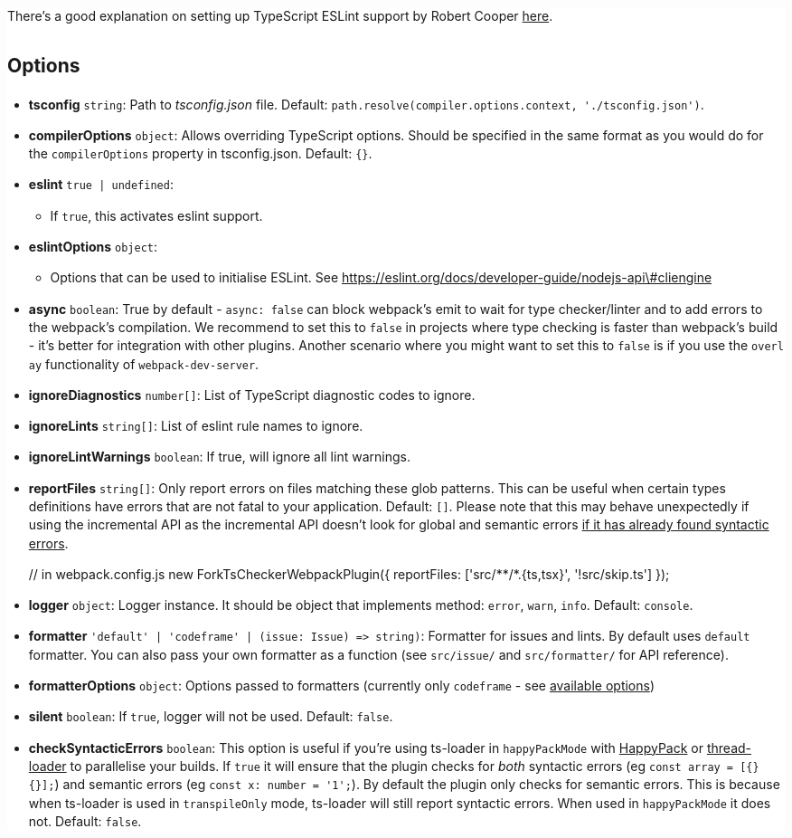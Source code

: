 There’s a good explanation on setting up TypeScript ESLint support by Robert Cooper [here](https://dev.to/robertcoopercode/using-eslint-and-prettier-in-a-typescript-project-53jb).

Options
-------

-   **tsconfig** `string`: Path to *tsconfig.json* file. Default: `path.resolve(compiler.options.context, './tsconfig.json')`.

-   **compilerOptions** `object`: Allows overriding TypeScript options. Should be specified in the same format as you would do for the `compilerOptions` property in tsconfig.json. Default: `{}`.

-   **eslint** `true | undefined`:

    -   If `true`, this activates eslint support.

-   **eslintOptions** `object`:

    -   Options that can be used to initialise ESLint. See https://eslint.org/docs/developer-guide/nodejs-api\#cliengine

-   **async** `boolean`: True by default - `async: false` can block webpack’s emit to wait for type checker/linter and to add errors to the webpack’s compilation. We recommend to set this to `false` in projects where type checking is faster than webpack’s build - it’s better for integration with other plugins. Another scenario where you might want to set this to `false` is if you use the `overlay` functionality of `webpack-dev-server`.

-   **ignoreDiagnostics** `number[]`: List of TypeScript diagnostic codes to ignore.

-   **ignoreLints** `string[]`: List of eslint rule names to ignore.

-   **ignoreLintWarnings** `boolean`: If true, will ignore all lint warnings.

-   **reportFiles** `string[]`: Only report errors on files matching these glob patterns. This can be useful when certain types definitions have errors that are not fatal to your application. Default: `[]`. Please note that this may behave unexpectedly if using the incremental API as the incremental API doesn’t look for global and semantic errors [if it has already found syntactic errors](https://github.com/Microsoft/TypeScript/blob/89386ddda7dafc63cb35560e05412487f47cc267/src/compiler/watch.ts#L141).

    // in webpack.config.js
    new ForkTsCheckerWebpackPlugin({
      reportFiles: ['src/**/*.{ts,tsx}', '!src/skip.ts']
    });

-   **logger** `object`: Logger instance. It should be object that implements method: `error`, `warn`, `info`. Default: `console`.

-   **formatter** `'default' | 'codeframe' | (issue: Issue) => string)`: Formatter for issues and lints. By default uses `default` formatter. You can also pass your own formatter as a function (see `src/issue/` and `src/formatter/` for API reference).

-   **formatterOptions** `object`: Options passed to formatters (currently only `codeframe` - see [available options](https://babeljs.io/docs/en/next/babel-code-frame.html#options))

-   **silent** `boolean`: If `true`, logger will not be used. Default: `false`.

-   **checkSyntacticErrors** `boolean`: This option is useful if you’re using ts-loader in `happyPackMode` with [HappyPack](https://github.com/amireh/happypack) or [thread-loader](https://github.com/webpack-contrib/thread-loader) to parallelise your builds. If `true` it will ensure that the plugin checks for *both* syntactic errors (eg `const array = [{} {}];`) and semantic errors (eg `const x: number = '1';`). By default the plugin only checks for semantic errors. This is because when ts-loader is used in `transpileOnly` mode, ts-loader will still report syntactic errors. When used in `happyPackMode` it does not. Default: `false`.
